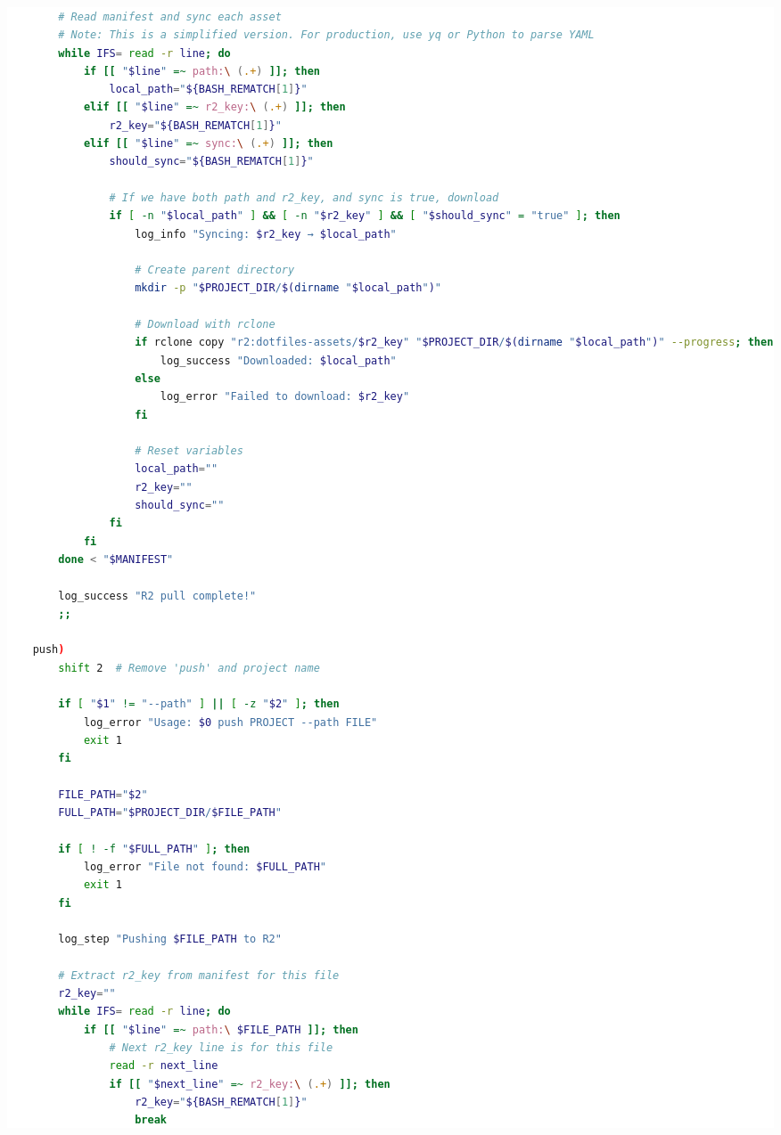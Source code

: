 ```bash
        # Read manifest and sync each asset
        # Note: This is a simplified version. For production, use yq or Python to parse YAML
        while IFS= read -r line; do
            if [[ "$line" =~ path:\ (.+) ]]; then
                local_path="${BASH_REMATCH[1]}"
            elif [[ "$line" =~ r2_key:\ (.+) ]]; then
                r2_key="${BASH_REMATCH[1]}"
            elif [[ "$line" =~ sync:\ (.+) ]]; then
                should_sync="${BASH_REMATCH[1]}"

                # If we have both path and r2_key, and sync is true, download
                if [ -n "$local_path" ] && [ -n "$r2_key" ] && [ "$should_sync" = "true" ]; then
                    log_info "Syncing: $r2_key → $local_path"

                    # Create parent directory
                    mkdir -p "$PROJECT_DIR/$(dirname "$local_path")"

                    # Download with rclone
                    if rclone copy "r2:dotfiles-assets/$r2_key" "$PROJECT_DIR/$(dirname "$local_path")" --progress; then
                        log_success "Downloaded: $local_path"
                    else
                        log_error "Failed to download: $r2_key"
                    fi

                    # Reset variables
                    local_path=""
                    r2_key=""
                    should_sync=""
                fi
            fi
        done < "$MANIFEST"

        log_success "R2 pull complete!"
        ;;

    push)
        shift 2  # Remove 'push' and project name

        if [ "$1" != "--path" ] || [ -z "$2" ]; then
            log_error "Usage: $0 push PROJECT --path FILE"
            exit 1
        fi

        FILE_PATH="$2"
        FULL_PATH="$PROJECT_DIR/$FILE_PATH"

        if [ ! -f "$FULL_PATH" ]; then
            log_error "File not found: $FULL_PATH"
            exit 1
        fi

        log_step "Pushing $FILE_PATH to R2"

        # Extract r2_key from manifest for this file
        r2_key=""
        while IFS= read -r line; do
            if [[ "$line" =~ path:\ $FILE_PATH ]]; then
                # Next r2_key line is for this file
                read -r next_line
                if [[ "$next_line" =~ r2_key:\ (.+) ]]; then
                    r2_key="${BASH_REMATCH[1]}"
                    break
```